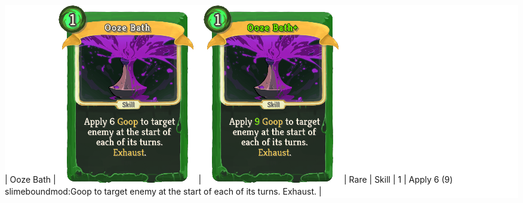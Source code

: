 | Ooze Bath | ![](../../downfall/small-card-images/Slimebound-OozeBath.png) | ![](../../downfall/small-card-images/Slimebound-OozeBathPlus.png) | Rare | Skill | 1 | Apply 6 (9) slimeboundmod:Goop to target enemy at the start of each of its turns. Exhaust. |
